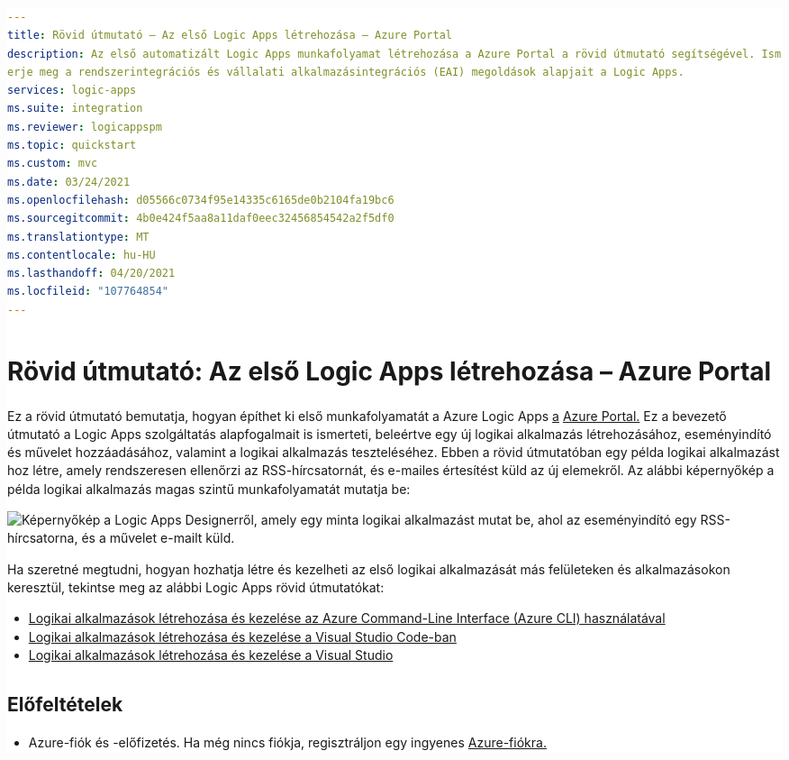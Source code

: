 ```yaml
---
title: Rövid útmutató – Az első Logic Apps létrehozása – Azure Portal
description: Az első automatizált Logic Apps munkafolyamat létrehozása a Azure Portal a rövid útmutató segítségével. Ismerje meg a rendszerintegrációs és vállalati alkalmazásintegrációs (EAI) megoldások alapjait a Logic Apps.
services: logic-apps
ms.suite: integration
ms.reviewer: logicappspm
ms.topic: quickstart
ms.custom: mvc
ms.date: 03/24/2021
ms.openlocfilehash: d05566c0734f95e14335c6165de0b2104fa19bc6
ms.sourcegitcommit: 4b0e424f5aa8a11daf0eec32456854542a2f5df0
ms.translationtype: MT
ms.contentlocale: hu-HU
ms.lasthandoff: 04/20/2021
ms.locfileid: "107764854"
---
```

# <a name="quickstart-create-your-first-logic-apps-workflow---azure-portal"></a>Rövid útmutató: Az első Logic Apps létrehozása – Azure Portal

Ez a rövid útmutató bemutatja, hogyan építhet ki első munkafolyamatát a Azure Logic Apps [a](logic-apps-overview.md) [Azure Portal.](https://portal.azure.com) Ez a bevezető útmutató a Logic Apps szolgáltatás alapfogalmait is ismerteti, beleértve egy új logikai alkalmazás létrehozásához, eseményindító és művelet hozzáadásához, valamint a logikai alkalmazás teszteléséhez. Ebben a rövid útmutatóban egy példa logikai alkalmazást hoz létre, amely rendszeresen ellenőrzi az RSS-hírcsatornát, és e-mailes értesítést küld az új elemekről. Az alábbi képernyőkép a példa logikai alkalmazás magas szintű munkafolyamatát mutatja be:

![Képernyőkép a Logic Apps Designerről, amely egy minta logikai alkalmazást mutat be, ahol az eseményindító egy RSS-hírcsatorna, és a művelet e-mailt küld.](./media/quickstart-create-first-logic-app-workflow/quickstart-workflow-overview.png)

<a name="prerequisites"></a>

Ha szeretné megtudni, hogyan hozhatja létre és kezelheti az első logikai alkalmazását más felületeken és alkalmazásokon keresztül, tekintse meg az alábbi Logic Apps rövid útmutatókat: 

* [Logikai alkalmazások létrehozása és kezelése az Azure Command-Line Interface (Azure CLI) használatával](quickstart-logic-apps-azure-cli.md)
* [Logikai alkalmazások létrehozása és kezelése a Visual Studio Code-ban](quickstart-create-logic-apps-visual-studio-code.md)
* [Logikai alkalmazások létrehozása és kezelése a Visual Studio](quickstart-create-logic-apps-with-visual-studio.md)

## <a name="prerequisites"></a>Előfeltételek

* Azure-fiók és -előfizetés. Ha még nincs fiókja, regisztráljon egy ingyenes [Azure-fiókra.](https://azure.microsoft.com/free/?WT.mc_id=A261C142F)
